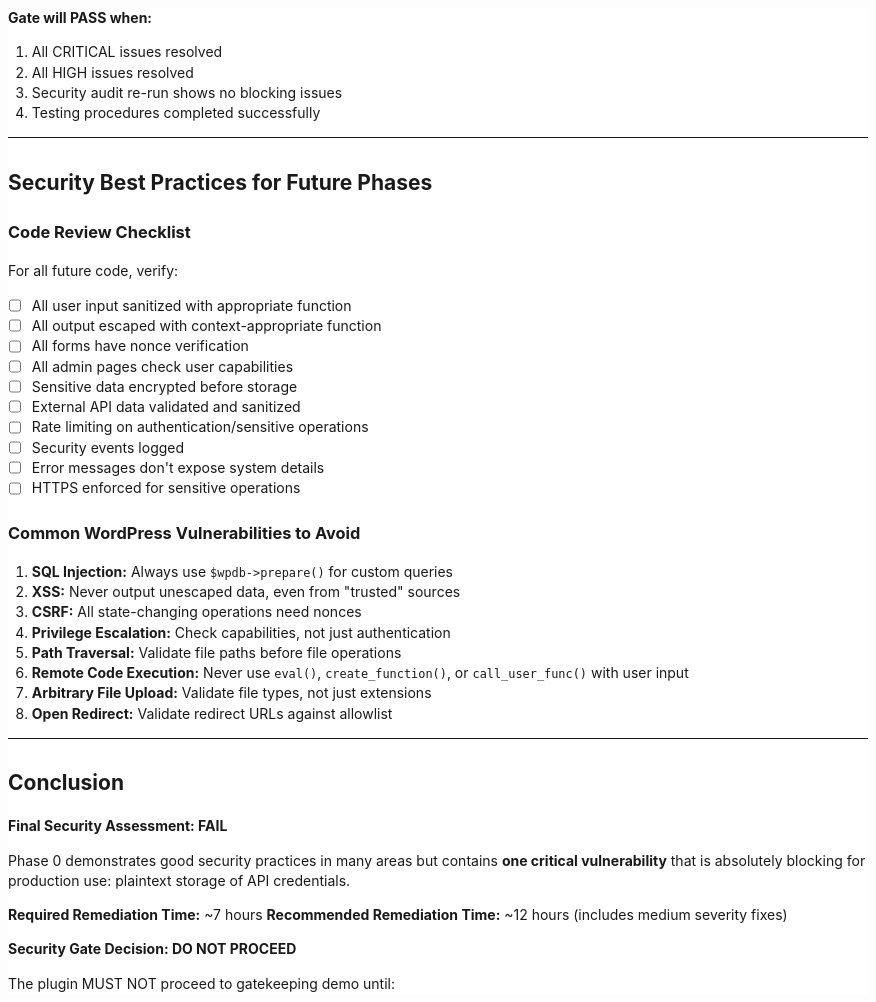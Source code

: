 **Gate will PASS when:**

1. All CRITICAL issues resolved
2. All HIGH issues resolved
3. Security audit re-run shows no blocking issues
4. Testing procedures completed successfully

---

## Security Best Practices for Future Phases

### Code Review Checklist

For all future code, verify:

- [ ] All user input sanitized with appropriate function
- [ ] All output escaped with context-appropriate function
- [ ] All forms have nonce verification
- [ ] All admin pages check user capabilities
- [ ] Sensitive data encrypted before storage
- [ ] External API data validated and sanitized
- [ ] Rate limiting on authentication/sensitive operations
- [ ] Security events logged
- [ ] Error messages don't expose system details
- [ ] HTTPS enforced for sensitive operations

### Common WordPress Vulnerabilities to Avoid

1. **SQL Injection:** Always use `$wpdb->prepare()` for custom queries
2. **XSS:** Never output unescaped data, even from "trusted" sources
3. **CSRF:** All state-changing operations need nonces
4. **Privilege Escalation:** Check capabilities, not just authentication
5. **Path Traversal:** Validate file paths before file operations
6. **Remote Code Execution:** Never use `eval()`, `create_function()`, or `call_user_func()` with user input
7. **Arbitrary File Upload:** Validate file types, not just extensions
8. **Open Redirect:** Validate redirect URLs against allowlist

---

## Conclusion

**Final Security Assessment: FAIL**

Phase 0 demonstrates good security practices in many areas but contains **one critical vulnerability** that is absolutely blocking for production use: plaintext storage of API credentials.

**Required Remediation Time:** ~7 hours
**Recommended Remediation Time:** ~12 hours (includes medium severity fixes)

**Security Gate Decision: DO NOT PROCEED**

The plugin MUST NOT proceed to gatekeeping demo until:

